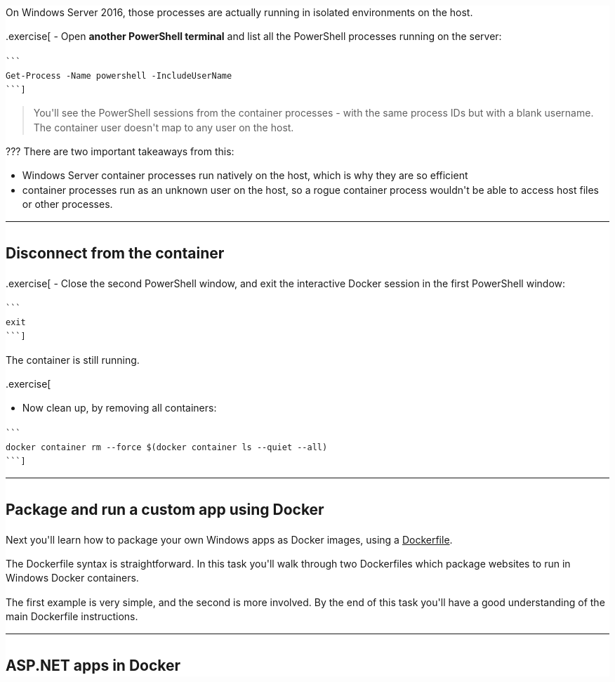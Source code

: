 On Windows Server 2016, those processes are actually running in isolated environments on the host. 

.exercise[
    - Open **another PowerShell terminal** and list all the PowerShell processes running on the server:

    ```
    Get-Process -Name powershell -IncludeUserName
    ```]

> You'll see the PowerShell sessions from the container processes - with the same process IDs but with a blank username. The container user doesn't map to any user on the host.

???
There are two important takeaways from this:

- Windows Server container processes run natively on the host, which is why they are so efficient
- container processes run as an unknown user on the host, so a rogue container process wouldn't be able to access host files or other processes.

---

## Disconnect from the container

.exercise[
    - Close the second PowerShell window, and exit the interactive Docker session in the first PowerShell window:

    ```
    exit
    ```]

The container is still running.

.exercise[
   - Now clean up, by removing all containers:

    ```
    docker container rm --force $(docker container ls --quiet --all)
    ```]
---

## Package and run a custom app using Docker

Next you'll learn how to package your own Windows apps as Docker images, using a [Dockerfile](https://docs.docker.com/engine/reference/builder/). 

The Dockerfile syntax is straightforward. In this task you'll walk through two Dockerfiles which package websites to run in Windows Docker containers. 

The first example is very simple, and the second is more involved. By the end of this task you'll have a good understanding of the main Dockerfile instructions.

---

## ASP.NET apps in Docker
